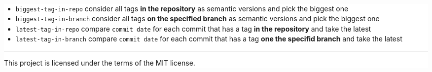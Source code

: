 * `biggest-tag-in-repo` consider all tags **in the repository** as semantic versions and pick the biggest one
* `biggest-tag-in-branch` consider all tags **on the specified branch** as semantic versions and pick the biggest one
* `latest-tag-in-repo` compare `commit date` for each commit that has a tag **in the repository** and take the latest
* `latest-tag-in-branch` compare `commit date` for each commit that has a tag **one the specifid branch** and take the latest

---
This project is licensed under the terms of the MIT license.

